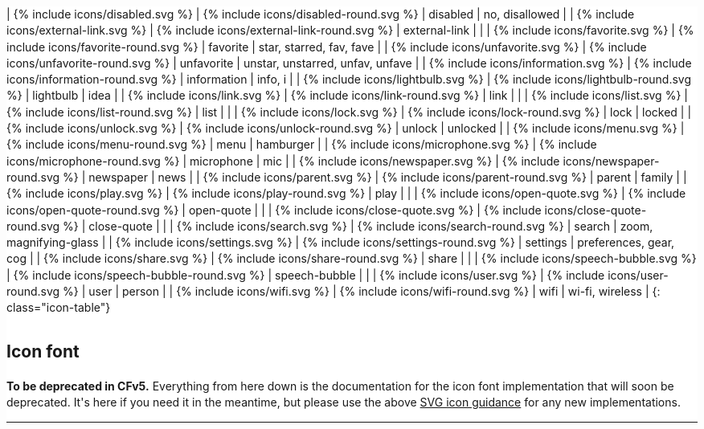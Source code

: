 | {% include icons/disabled.svg %} | {% include icons/disabled-round.svg %} | disabled | no, disallowed |
| {% include icons/external-link.svg %} | {% include icons/external-link-round.svg %} | external-link |  |
| {% include icons/favorite.svg %} | {% include icons/favorite-round.svg %} | favorite | star, starred, fav, fave |
| {% include icons/unfavorite.svg %} | {% include icons/unfavorite-round.svg %} | unfavorite | unstar, unstarred, unfav, unfave |
| {% include icons/information.svg %} | {% include icons/information-round.svg %} | information | info, i |
| {% include icons/lightbulb.svg %} | {% include icons/lightbulb-round.svg %} | lightbulb | idea |
| {% include icons/link.svg %} | {% include icons/link-round.svg %} | link |  |
| {% include icons/list.svg %} | {% include icons/list-round.svg %} | list |  |
| {% include icons/lock.svg %} | {% include icons/lock-round.svg %} | lock | locked |
| {% include icons/unlock.svg %} | {% include icons/unlock-round.svg %} | unlock | unlocked |
| {% include icons/menu.svg %} | {% include icons/menu-round.svg %} | menu | hamburger |
| {% include icons/microphone.svg %} | {% include icons/microphone-round.svg %} | microphone | mic |
| {% include icons/newspaper.svg %} | {% include icons/newspaper-round.svg %} | newspaper | news |
| {% include icons/parent.svg %} | {% include icons/parent-round.svg %} | parent | family |
| {% include icons/play.svg %} | {% include icons/play-round.svg %} | play |  |
| {% include icons/open-quote.svg %} | {% include icons/open-quote-round.svg %} | open-quote |  |
| {% include icons/close-quote.svg %} | {% include icons/close-quote-round.svg %} | close-quote |  |
| {% include icons/search.svg %} | {% include icons/search-round.svg %} | search | zoom, magnifying-glass |
| {% include icons/settings.svg %} | {% include icons/settings-round.svg %} | settings | preferences, gear, cog |
| {% include icons/share.svg %} | {% include icons/share-round.svg %} | share |  |
| {% include icons/speech-bubble.svg %} | {% include icons/speech-bubble-round.svg %} | speech-bubble |  |
| {% include icons/user.svg %} | {% include icons/user-round.svg %} | user | person |
| {% include icons/wifi.svg %} | {% include icons/wifi-round.svg %} | wifi | wi-fi, wireless |
{: class="icon-table"}




## Icon font

**To be deprecated in CFv5.** Everything from here down is the documentation
for the icon font implementation that will soon be deprecated.
It's here if you need it in the meantime, but please use the above
[SVG icon guidance](#svg-icons) for any new implementations.

---
